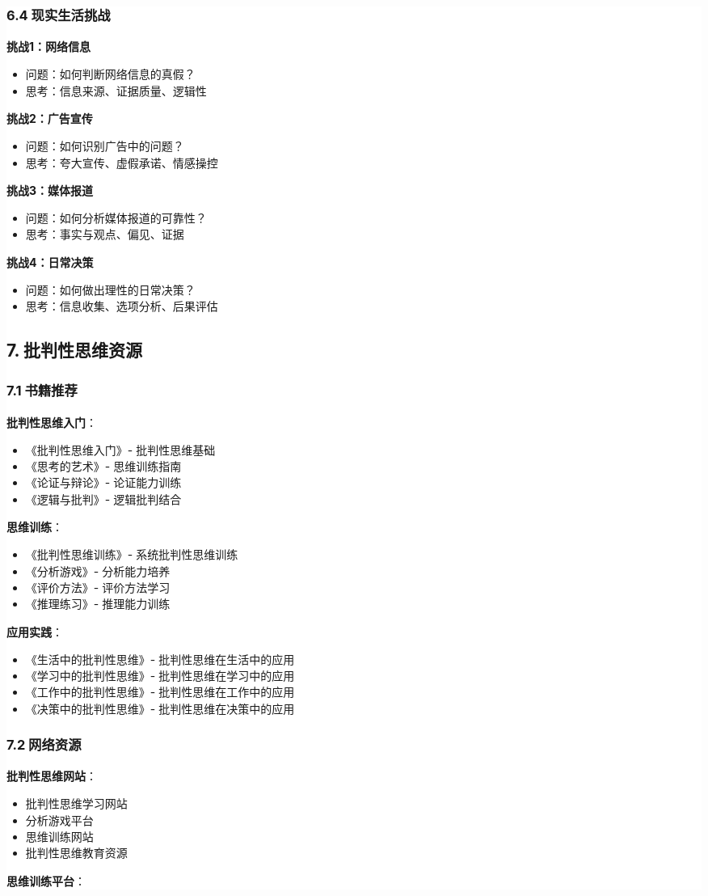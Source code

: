 ### 6.4 现实生活挑战

**挑战1：网络信息**

- 问题：如何判断网络信息的真假？
- 思考：信息来源、证据质量、逻辑性

**挑战2：广告宣传**

- 问题：如何识别广告中的问题？
- 思考：夸大宣传、虚假承诺、情感操控

**挑战3：媒体报道**

- 问题：如何分析媒体报道的可靠性？
- 思考：事实与观点、偏见、证据

**挑战4：日常决策**

- 问题：如何做出理性的日常决策？
- 思考：信息收集、选项分析、后果评估

## 7. 批判性思维资源

### 7.1 书籍推荐

**批判性思维入门**：

- 《批判性思维入门》- 批判性思维基础
- 《思考的艺术》- 思维训练指南
- 《论证与辩论》- 论证能力训练
- 《逻辑与批判》- 逻辑批判结合

**思维训练**：

- 《批判性思维训练》- 系统批判性思维训练
- 《分析游戏》- 分析能力培养
- 《评价方法》- 评价方法学习
- 《推理练习》- 推理能力训练

**应用实践**：

- 《生活中的批判性思维》- 批判性思维在生活中的应用
- 《学习中的批判性思维》- 批判性思维在学习中的应用
- 《工作中的批判性思维》- 批判性思维在工作中的应用
- 《决策中的批判性思维》- 批判性思维在决策中的应用

### 7.2 网络资源

**批判性思维网站**：

- 批判性思维学习网站
- 分析游戏平台
- 思维训练网站
- 批判性思维教育资源

**思维训练平台**：
